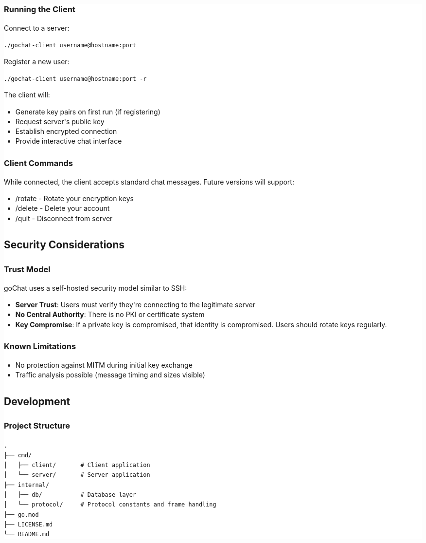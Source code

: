 ### Running the Client

Connect to a server:

    ./gochat-client username@hostname:port

Register a new user:

    ./gochat-client username@hostname:port -r

The client will:
- Generate key pairs on first run (if registering)
- Request server's public key
- Establish encrypted connection
- Provide interactive chat interface

### Client Commands

While connected, the client accepts standard chat messages. Future versions will support:
- /rotate - Rotate your encryption keys
- /delete - Delete your account
- /quit - Disconnect from server

## Security Considerations

### Trust Model

goChat uses a self-hosted security model similar to SSH:

- **Server Trust**: Users must verify they're connecting to the legitimate server
- **No Central Authority**: There is no PKI or certificate system
- **Key Compromise**: If a private key is compromised, that identity is compromised. Users should rotate keys regularly.

### Known Limitations

- No protection against MITM during initial key exchange
- Traffic analysis possible (message timing and sizes visible)

## Development

### Project Structure

    .
    ├── cmd/
    │   ├── client/       # Client application
    │   └── server/       # Server application
    ├── internal/
    │   ├── db/           # Database layer
    │   └── protocol/     # Protocol constants and frame handling
    ├── go.mod
    ├── LICENSE.md
    └── README.md
